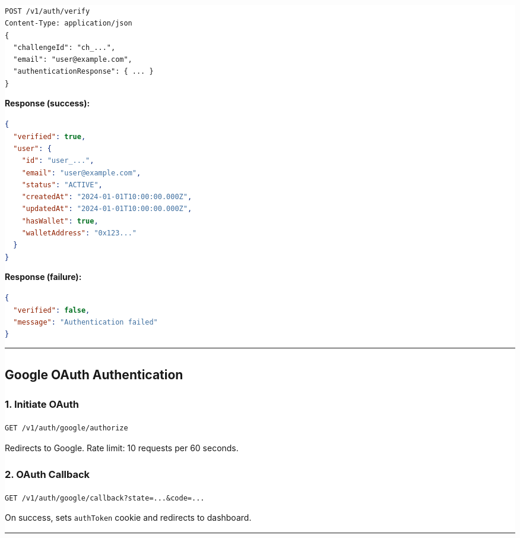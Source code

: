 ```http
POST /v1/auth/verify
Content-Type: application/json
{
  "challengeId": "ch_...",
  "email": "user@example.com",
  "authenticationResponse": { ... }
}
```

**Response (success):**

```json
{
  "verified": true,
  "user": {
    "id": "user_...",
    "email": "user@example.com",
    "status": "ACTIVE",
    "createdAt": "2024-01-01T10:00:00.000Z",
    "updatedAt": "2024-01-01T10:00:00.000Z",
    "hasWallet": true,
    "walletAddress": "0x123..."
  }
}
```

**Response (failure):**

```json
{
  "verified": false,
  "message": "Authentication failed"
}
```

---

## Google OAuth Authentication

### 1. Initiate OAuth

```http
GET /v1/auth/google/authorize
```

Redirects to Google. Rate limit: 10 requests per 60 seconds.

### 2. OAuth Callback

```http
GET /v1/auth/google/callback?state=...&code=...
```

On success, sets `authToken` cookie and redirects to dashboard.

---